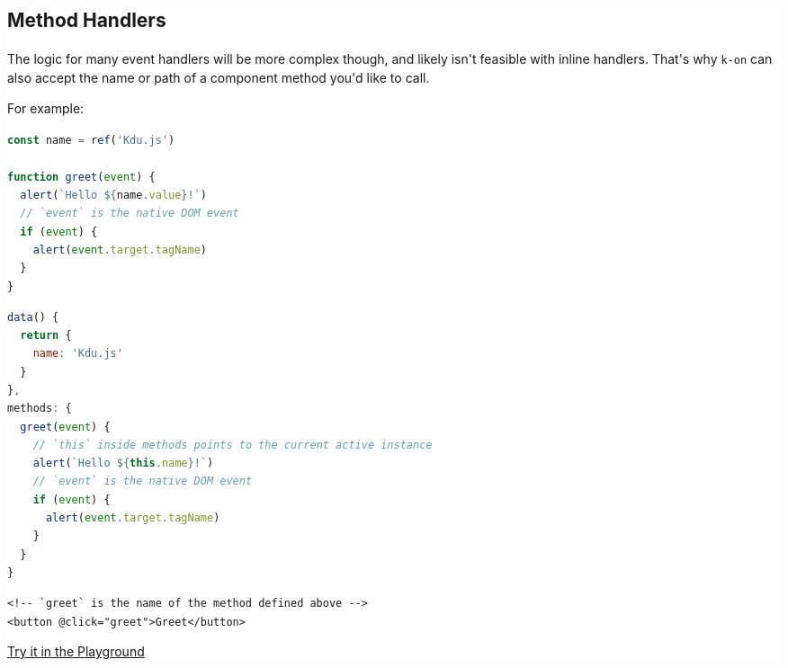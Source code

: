 </div>

## Method Handlers

The logic for many event handlers will be more complex though, and likely isn't feasible with inline handlers. That's why `k-on` can also accept the name or path of a component method you'd like to call.

For example:

<div class="composition-api">

```js
const name = ref('Kdu.js')

function greet(event) {
  alert(`Hello ${name.value}!`)
  // `event` is the native DOM event
  if (event) {
    alert(event.target.tagName)
  }
}
```

</div>
<div class="options-api">

```js
data() {
  return {
    name: 'Kdu.js'
  }
},
methods: {
  greet(event) {
    // `this` inside methods points to the current active instance
    alert(`Hello ${this.name}!`)
    // `event` is the native DOM event
    if (event) {
      alert(event.target.tagName)
    }
  }
}
```

</div>

```kdu-html
<!-- `greet` is the name of the method defined above -->
<button @click="greet">Greet</button>
```

<div class="composition-api">

[Try it in the Playground](https://kdujs-sfc.web.app/#eNpVUNFqwzAM/BXNDNLCar+XtGww2GBs+wE/xE2V1m1iG1tuH0L+fXK6DgYGIel0vrtRvIQgz/ss1qJObbSBICHlsNXODsFHghEidjBBF/0AFUMr7bRrvUsEzgwImwJYVB/7LE+pWpZtl11L1js4RERa4AUdLWHUDsD0GGnRvGPfe3gcC4O8mD7j9NDwLYBS0MwHDdgEdET+hewF4fX7E+ZFQdkO/tHeieeZJBMPWMrhi/ln2kk7frW6mWR73BAOoTeEpaN6l4lY8nPb2/a80WLWrsX2rdRa3dYMrdXfnXgSt5RWgwns3jvOcdajfxdJi/VdoRacXum1OBKFtFaKB6e0Sl0rr7iTJoQykTE7spwLpmG1i/6aMDK5FncfYvoB/kuZMA==)
